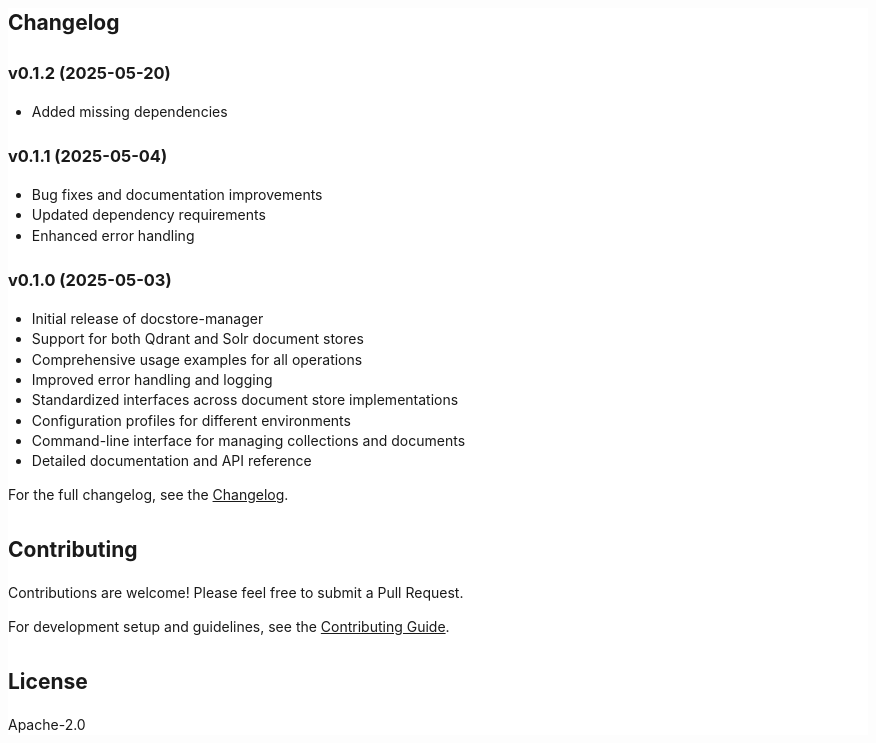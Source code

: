 ## Changelog

### v0.1.2 (2025-05-20)
- Added missing dependencies

### v0.1.1 (2025-05-04)
- Bug fixes and documentation improvements
- Updated dependency requirements
- Enhanced error handling

### v0.1.0 (2025-05-03)
- Initial release of docstore-manager
- Support for both Qdrant and Solr document stores
- Comprehensive usage examples for all operations
- Improved error handling and logging
- Standardized interfaces across document store implementations
- Configuration profiles for different environments
- Command-line interface for managing collections and documents
- Detailed documentation and API reference

For the full changelog, see the [Changelog](https://allenday.github.io/docstore-manager/changelog/).

## Contributing

Contributions are welcome! Please feel free to submit a Pull Request.

For development setup and guidelines, see the [Contributing Guide](https://allenday.github.io/docstore-manager/developer-guide/contributing/).

## License

Apache-2.0
